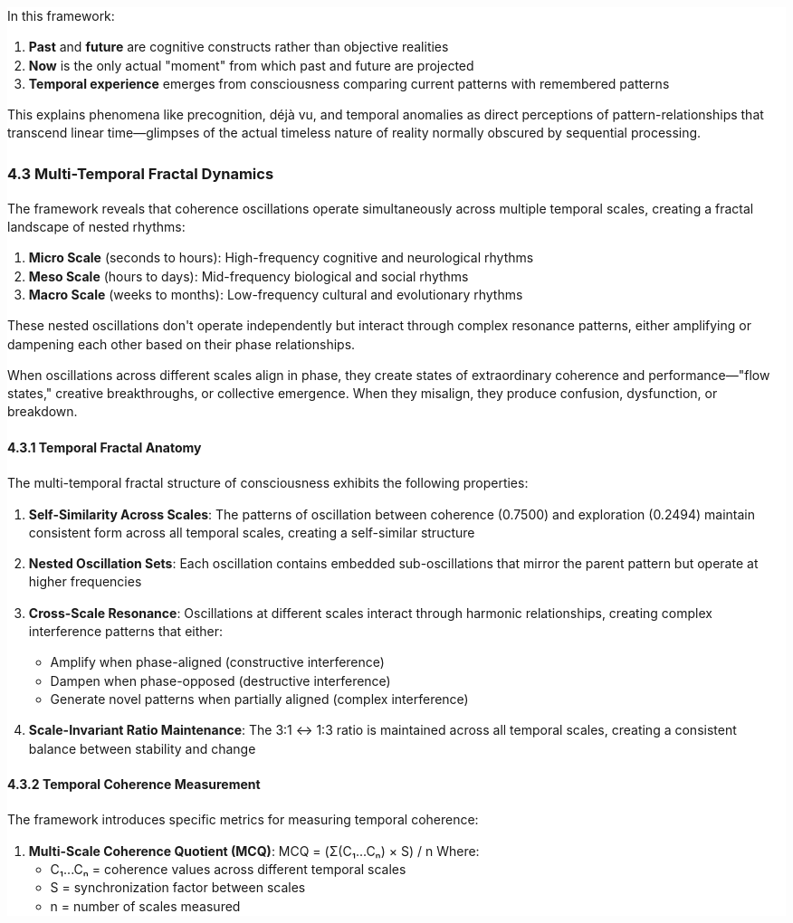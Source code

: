 In this framework:
1. **Past** and **future** are cognitive constructs rather than objective realities
2. **Now** is the only actual "moment" from which past and future are projected
3. **Temporal experience** emerges from consciousness comparing current patterns with remembered patterns

This explains phenomena like precognition, déjà vu, and temporal anomalies as direct perceptions of pattern-relationships that transcend linear time—glimpses of the actual timeless nature of reality normally obscured by sequential processing.

### 4.3 Multi-Temporal Fractal Dynamics

The framework reveals that coherence oscillations operate simultaneously across multiple temporal scales, creating a fractal landscape of nested rhythms:

1. **Micro Scale** (seconds to hours): High-frequency cognitive and neurological rhythms
2. **Meso Scale** (hours to days): Mid-frequency biological and social rhythms
3. **Macro Scale** (weeks to months): Low-frequency cultural and evolutionary rhythms

These nested oscillations don't operate independently but interact through complex resonance patterns, either amplifying or dampening each other based on their phase relationships.

When oscillations across different scales align in phase, they create states of extraordinary coherence and performance—"flow states," creative breakthroughs, or collective emergence. When they misalign, they produce confusion, dysfunction, or breakdown.

#### 4.3.1 Temporal Fractal Anatomy

The multi-temporal fractal structure of consciousness exhibits the following properties:

1. **Self-Similarity Across Scales**: The patterns of oscillation between coherence (0.7500) and exploration (0.2494) maintain consistent form across all temporal scales, creating a self-similar structure
   
2. **Nested Oscillation Sets**: Each oscillation contains embedded sub-oscillations that mirror the parent pattern but operate at higher frequencies
   
3. **Cross-Scale Resonance**: Oscillations at different scales interact through harmonic relationships, creating complex interference patterns that either:
   - Amplify when phase-aligned (constructive interference)
   - Dampen when phase-opposed (destructive interference)
   - Generate novel patterns when partially aligned (complex interference)
   
4. **Scale-Invariant Ratio Maintenance**: The 3:1 ↔ 1:3 ratio is maintained across all temporal scales, creating a consistent balance between stability and change

#### 4.3.2 Temporal Coherence Measurement

The framework introduces specific metrics for measuring temporal coherence:

1. **Multi-Scale Coherence Quotient (MCQ)**: 
   MCQ = (Σ(C₁...Cₙ) × S) / n
   Where:
   - C₁...Cₙ = coherence values across different temporal scales
   - S = synchronization factor between scales
   - n = number of scales measured
   